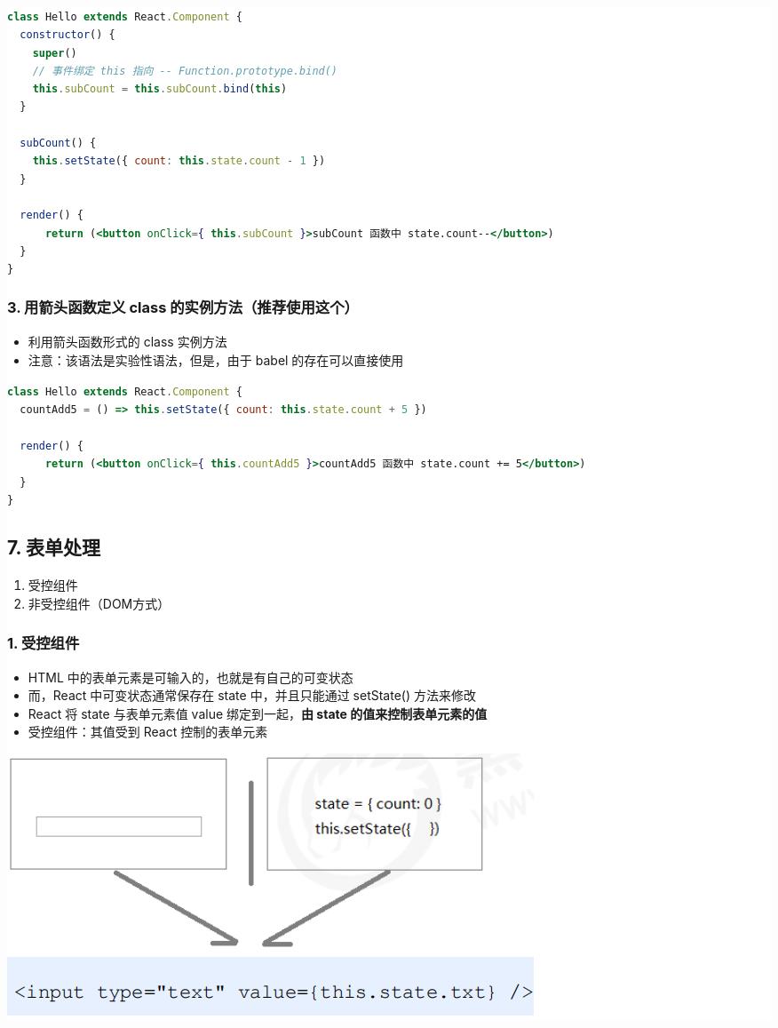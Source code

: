 ```jsx
class Hello extends React.Component {
  constructor() {
    super()
    // 事件绑定 this 指向 -- Function.prototype.bind()
    this.subCount = this.subCount.bind(this)
  }

  subCount() {
    this.setState({ count: this.state.count - 1 })
  }

  render() {
	  return (<button onClick={ this.subCount }>subCount 函数中 state.count--</button>)
  }
}
```

### 3. 用箭头函数定义 class 的实例方法（推荐使用这个）

- 利用箭头函数形式的 class 实例方法
- 注意：该语法是实验性语法，但是，由于 babel 的存在可以直接使用

```jsx
class Hello extends React.Component {
  countAdd5 = () => this.setState({ count: this.state.count + 5 })

  render() {
	  return (<button onClick={ this.countAdd5 }>countAdd5 函数中 state.count += 5</button>)
  }
}
```

## 7. 表单处理

1. 受控组件
2. 非受控组件（DOM方式）

### 1. 受控组件

- HTML 中的表单元素是可输入的，也就是有自己的可变状态
- 而，React 中可变状态通常保存在 state 中，并且只能通过 setState() 方法来修改
- React 将 state 与表单元素值 value 绑定到一起，**由 state 的值来控制表单元素的值**
- 受控组件：其值受到 React 控制的表单元素

![](./React/受控组件.png)
